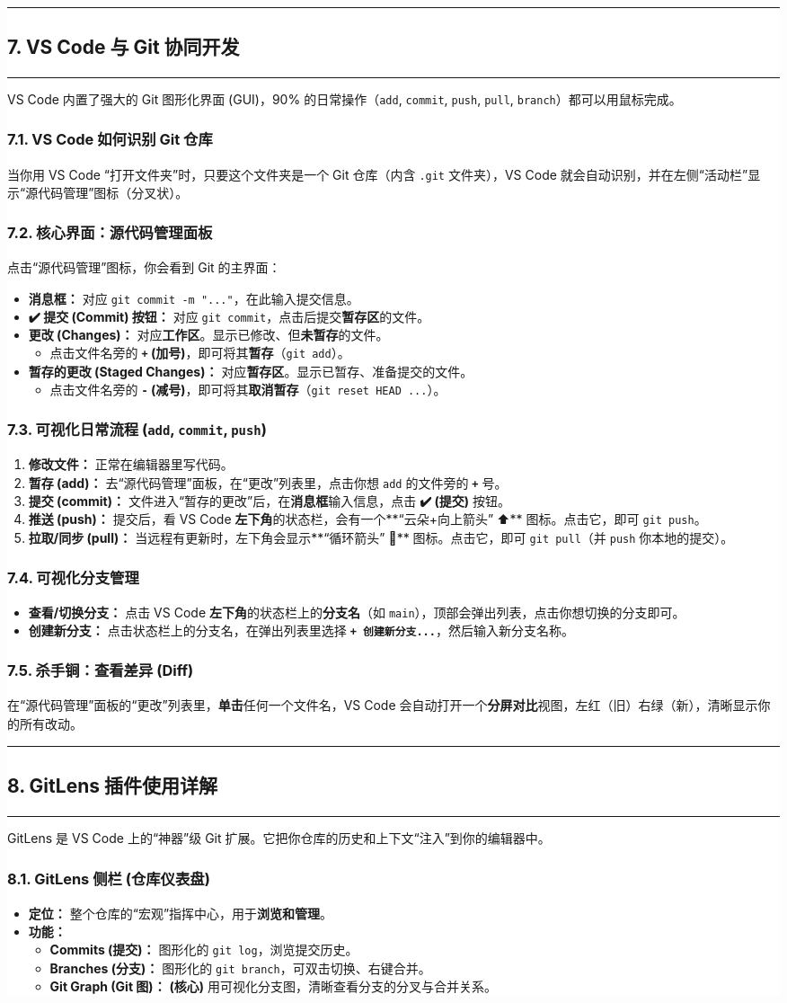 -----

## 7\. VS Code 与 Git 协同开发
---
VS Code 内置了强大的 Git 图形化界面 (GUI)，90% 的日常操作（`add`, `commit`, `push`, `pull`, `branch`）都可以用鼠标完成。

### 7.1. VS Code 如何识别 Git 仓库

当你用 VS Code “打开文件夹”时，只要这个文件夹是一个 Git 仓库（内含 `.git` 文件夹），VS Code 就会自动识别，并在左侧“活动栏”显示“源代码管理”图标（分叉状）。

### 7.2. 核心界面：源代码管理面板

点击“源代码管理”图标，你会看到 Git 的主界面：

  * **消息框：** 对应 `git commit -m "..."`，在此输入提交信息。
  * **✔️ 提交 (Commit) 按钮：** 对应 `git commit`，点击后提交**暂存区**的文件。
  * **更改 (Changes)：** 对应**工作区**。显示已修改、但**未暂存**的文件。
      * 点击文件名旁的 **`+` (加号)**，即可将其**暂存**（`git add`）。
  * **暂存的更改 (Staged Changes)：** 对应**暂存区**。显示已暂存、准备提交的文件。
      * 点击文件名旁的 **`-` (减号)**，即可将其**取消暂存**（`git reset HEAD ...`）。

### 7.3. 可视化日常流程 (`add`, `commit`, `push`)

1.  **修改文件：** 正常在编辑器里写代码。
2.  **暂存 (add)：** 去“源代码管理”面板，在“更改”列表里，点击你想 `add` 的文件旁的 **`+`** 号。
3.  **提交 (commit)：** 文件进入“暂存的更改”后，在**消息框**输入信息，点击 **✔️ (提交)** 按钮。
4.  **推送 (push)：** 提交后，看 VS Code **左下角**的状态栏，会有一个\*\*“云朵+向上箭头” ⬆️\*\* 图标。点击它，即可 `git push`。
5.  **拉取/同步 (pull)：** 当远程有更新时，左下角会显示\*\*“循环箭头” 🔄\*\* 图标。点击它，即可 `git pull`（并 `push` 你本地的提交）。

### 7.4. 可视化分支管理

  * **查看/切换分支：** 点击 VS Code **左下角**的状态栏上的**分支名**（如 `main`），顶部会弹出列表，点击你想切换的分支即可。
  * **创建新分支：** 点击状态栏上的分支名，在弹出列表里选择 **`+ 创建新分支...`**，然后输入新分支名称。

### 7.5. 杀手锏：查看差异 (Diff)

在“源代码管理”面板的“更改”列表里，**单击**任何一个文件名，VS Code 会自动打开一个**分屏对比**视图，左红（旧）右绿（新），清晰显示你的所有改动。

---

## 8\. GitLens 插件使用详解
---
GitLens 是 VS Code 上的“神器”级 Git 扩展。它把你仓库的历史和上下文“注入”到你的编辑器中。

### 8.1. GitLens 侧栏 (仓库仪表盘)

  * **定位：** 整个仓库的“宏观”指挥中心，用于**浏览和管理**。
  * **功能：**
      * **Commits (提交)：** 图形化的 `git log`，浏览提交历史。
      * **Branches (分支)：** 图形化的 `git branch`，可双击切换、右键合并。
      * **Git Graph (Git 图)：** **(核心)** 用可视化分支图，清晰查看分支的分叉与合并关系。
